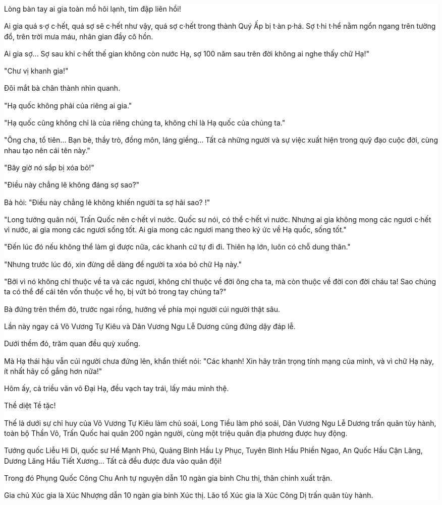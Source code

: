 Lòng bàn tay ai gia toàn mồ hôi lạnh, tim đập liên hồi!

Ai gia quá s·ợ c·hết, quá sợ sẽ c·hết như vậy, quá sợ c·hết trong thành Quý Ấp bị t·àn p·há. Sợ t·hi t·hể nằm ngổn ngang trên tường đổ, trên trời mưa máu, nhân gian đầy cô hồn.

Ai gia sợ... Sợ sau khi c·hết thế gian không còn nước Hạ, sợ 100 năm sau trên đời không ai nghe thấy chữ Hạ!"

"Chư vị khanh gia!"

Đôi mắt bà chân thành nhìn quanh.

"Hạ quốc không phải của riêng ai gia."

"Hạ quốc cũng không chỉ là của riêng chúng ta, không chỉ là Hạ quốc của chúng ta."

"Ông cha, tổ tiên... Bạn bè, thầy trò, đồng môn, láng giềng... Tất cả những người và sự việc xuất hiện trong quỹ đạo cuộc đời, cùng nhau tạo nên cái tên này."

"Bây giờ nó sắp bị xóa bỏ!"

"Điều này chẳng lẽ không đáng sợ sao?"

Bà hỏi: "Điều này chẳng lẽ không khiến người ta sợ hãi sao? !"

"Long tướng quân nói, Trấn Quốc nên c·hết vì nước. Quốc sư nói, có thể c·hết vì nước. Nhưng ai gia không mong các ngươi c·hết vì nước, ai gia mong các ngươi sống tốt. Ai gia mong các ngươi mang theo ký ức về Hạ quốc, sống tốt."

"Đến lúc đó nếu không thể làm gì được nữa, các khanh cứ tự đi đi. Thiên hạ lớn, luôn có chỗ dung thân."

"Nhưng trước lúc đó, xin đừng dễ dàng để người ta xóa bỏ chữ Hạ này."

"Bởi vì nó không chỉ thuộc về ta và các ngươi, không chỉ thuộc về đời ông cha ta, mà còn thuộc về đời con đời cháu ta! Sao chúng ta có thể để cái tên vốn thuộc về họ, bị vứt bỏ trong tay chúng ta?"

Bà đứng trên thềm đỏ, trước ngai rồng, hướng về phía mọi người cúi người thật sâu.

Lần này ngay cả Võ Vương Tự Kiêu và Dân Vương Ngu Lễ Dương cũng đứng dậy đáp lễ.

Dưới thềm đỏ, trăm quan đều quỳ xuống.

Mà Hạ thái hậu vẫn cúi người chưa đứng lên, khẩn thiết nói: "Các khanh! Xin hãy trân trọng tính mạng của mình, và vì chữ Hạ này, ít nhất hãy cố gắng hơn nữa!"

Hôm ấy, cả triều văn võ Đại Hạ, đều vạch tay trái, lấy máu minh thệ.

Thề diệt Tề tặc!

Thế là dưới sự chỉ huy của Võ Vương Tự Kiêu làm chủ soái, Long Tiều làm phó soái, Dân Vương Ngu Lễ Dương trấn quân tùy hành, toàn bộ Thần Võ, Trấn Quốc hai quân 200 ngàn người, cùng một triệu quân địa phương được huy động.

Tướng quốc Liễu Hi Di, quốc sư Hề Mạnh Phủ, Quảng Bình Hầu Ly Phục, Tuyên Bình Hầu Phiền Ngao, An Quốc Hầu Cận Lăng, Dương Lăng Hầu Tiết Xương... Tất cả đều được đưa vào quân đội!

Trong đó Phụng Quốc Công Chu Anh tự nguyện dẫn 10 ngàn gia binh Chu thị, thân chinh xuất trận.

Gia chủ Xúc gia là Xúc Nhượng dẫn 10 ngàn gia binh Xúc thị. Lão tổ Xúc gia là Xúc Công Dị trấn quân tùy hành.
